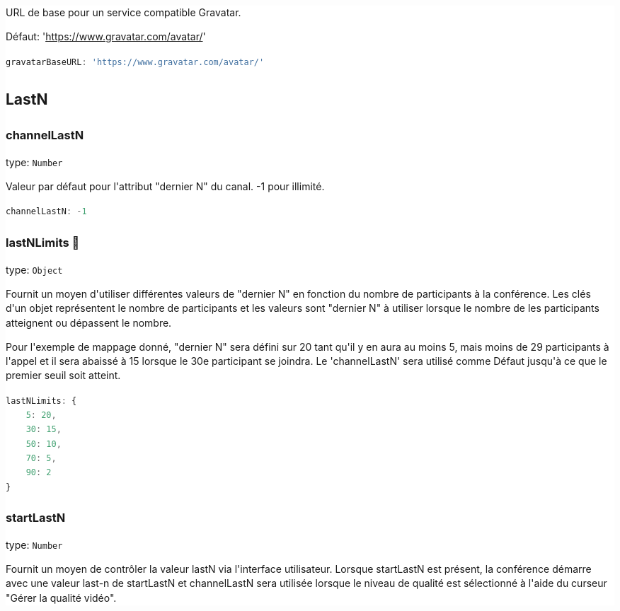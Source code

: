 URL de base pour un service compatible Gravatar.

Défaut: 'https://www.gravatar.com/avatar/'

```javascript
gravatarBaseURL: 'https://www.gravatar.com/avatar/'
```

## LastN

### channelLastN

type: `Number`

Valeur par défaut pour l'attribut "dernier N" du canal. -1 pour illimité.

```javascript
channelLastN: -1
```

### lastNLimits 🚫

type: `Object`

Fournit un moyen d'utiliser différentes valeurs de "dernier N" en fonction du nombre de participants à la conférence.
Les clés d'un objet représentent le nombre de participants et les valeurs sont "dernier N" à utiliser lorsque le nombre de
les participants atteignent ou dépassent le nombre.


Pour l'exemple de mappage donné, "dernier N" sera défini sur 20 tant qu'il y en aura au moins 5, mais moins de
29 participants à l'appel et il sera abaissé à 15 lorsque le 30e participant se joindra. Le 'channelLastN'
sera utilisé comme Défaut jusqu'à ce que le premier seuil soit atteint.

```javascript
lastNLimits: {
    5: 20,
    30: 15,
    50: 10,
    70: 5,
    90: 2
}
```

### startLastN

type: `Number`

Fournit un moyen de contrôler la valeur lastN via l'interface utilisateur.
Lorsque startLastN est présent, la conférence démarre avec une valeur last-n de startLastN et channelLastN
sera utilisée lorsque le niveau de qualité est sélectionné à l'aide du curseur "Gérer la qualité vidéo".
